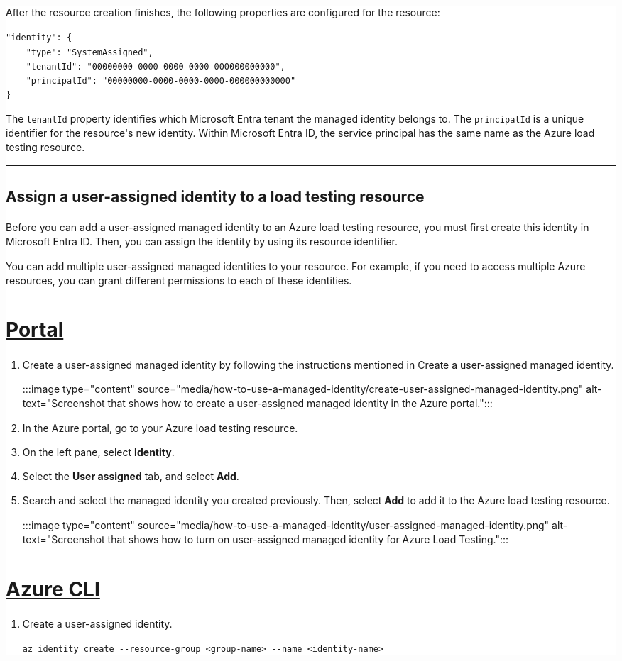 After the resource creation finishes, the following properties are configured for the resource:

```output
"identity": {
    "type": "SystemAssigned",
    "tenantId": "00000000-0000-0000-0000-000000000000",
    "principalId": "00000000-0000-0000-0000-000000000000"
}
```

The `tenantId` property identifies which Microsoft Entra tenant the managed identity belongs to. The `principalId` is a unique identifier for the resource's new identity. Within Microsoft Entra ID, the service principal has the same name as the Azure load testing resource.

---

## Assign a user-assigned identity to a load testing resource

Before you can add a user-assigned managed identity to an Azure load testing resource, you must first create this identity in Microsoft Entra ID. Then, you can assign the identity by using its resource identifier.

You can add multiple user-assigned managed identities to your resource. For example, if you need to access multiple Azure resources, you can grant different permissions to each of these identities.

# [Portal](#tab/azure-portal)

1. Create a user-assigned managed identity by following the instructions mentioned in [Create a user-assigned managed identity](../active-directory/managed-identities-azure-resources/how-manage-user-assigned-managed-identities.md?pivots=identity-mi-methods-azp#create-a-user-assigned-managed-identity).

    :::image type="content" source="media/how-to-use-a-managed-identity/create-user-assigned-managed-identity.png" alt-text="Screenshot that shows how to create a user-assigned managed identity in the Azure portal.":::

1. In the [Azure portal](https://portal.azure.com/), go to your Azure load testing resource.

1. On the left pane, select **Identity**.

1. Select the **User assigned** tab, and select **Add**.

1. Search and select the managed identity you created previously. Then, select **Add** to add it to the Azure load testing resource.

    :::image type="content" source="media/how-to-use-a-managed-identity/user-assigned-managed-identity.png" alt-text="Screenshot that shows how to turn on user-assigned managed identity for Azure Load Testing.":::

# [Azure CLI](#tab/cli)

1. Create a user-assigned identity.

    ```azurecli-interactive
    az identity create --resource-group <group-name> --name <identity-name>
    ```
